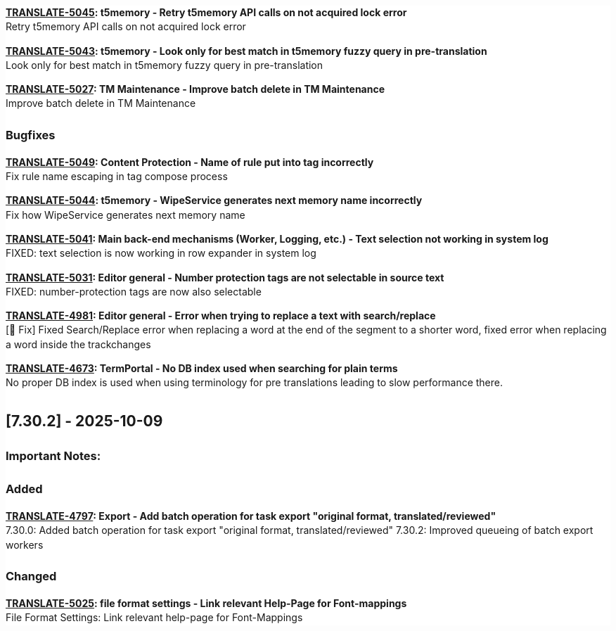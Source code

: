 **[TRANSLATE-5045](https://jira.translate5.net/browse/TRANSLATE-5045): t5memory - Retry t5memory API calls on not acquired lock error** <br>
Retry t5memory API calls on not acquired lock error

**[TRANSLATE-5043](https://jira.translate5.net/browse/TRANSLATE-5043): t5memory - Look only for best match in t5memory fuzzy query in pre-translation** <br>
Look only for best match in t5memory fuzzy query in pre-translation

**[TRANSLATE-5027](https://jira.translate5.net/browse/TRANSLATE-5027): TM Maintenance - Improve batch delete in TM Maintenance** <br>
Improve batch delete in TM Maintenance


### Bugfixes
**[TRANSLATE-5049](https://jira.translate5.net/browse/TRANSLATE-5049): Content Protection - Name of rule put into tag incorrectly** <br>
Fix rule name escaping in tag compose process

**[TRANSLATE-5044](https://jira.translate5.net/browse/TRANSLATE-5044): t5memory - WipeService generates next memory name incorrectly** <br>
Fix how WipeService generates next memory name

**[TRANSLATE-5041](https://jira.translate5.net/browse/TRANSLATE-5041): Main back-end mechanisms (Worker, Logging, etc.) - Text selection not working in system log** <br>
FIXED: text selection is now working in row expander in system log

**[TRANSLATE-5031](https://jira.translate5.net/browse/TRANSLATE-5031): Editor general - Number protection tags are not selectable in source text** <br>
FIXED: number-protection tags are now also selectable

**[TRANSLATE-4981](https://jira.translate5.net/browse/TRANSLATE-4981): Editor general - Error when trying to replace a text with search/replace** <br>
[🐞 Fix] Fixed Search/Replace error when replacing a word at the end of the segment to a shorter word, fixed error when replacing a word inside the trackchanges

**[TRANSLATE-4673](https://jira.translate5.net/browse/TRANSLATE-4673): TermPortal - No DB index used when searching for plain terms** <br>
No proper DB index is used when using terminology for pre translations leading to slow performance there.


## [7.30.2] - 2025-10-09

### Important Notes:
 


### Added
**[TRANSLATE-4797](https://jira.translate5.net/browse/TRANSLATE-4797): Export - Add batch operation for task export "original format, translated/reviewed"** <br>
7.30.0: Added batch operation for task export "original format, translated/reviewed"
7.30.2: Improved queueing of batch export workers


### Changed
**[TRANSLATE-5025](https://jira.translate5.net/browse/TRANSLATE-5025): file format settings - Link relevant Help-Page for Font-mappings** <br>
File Format Settings: Link relevant help-page for Font-Mappings 
